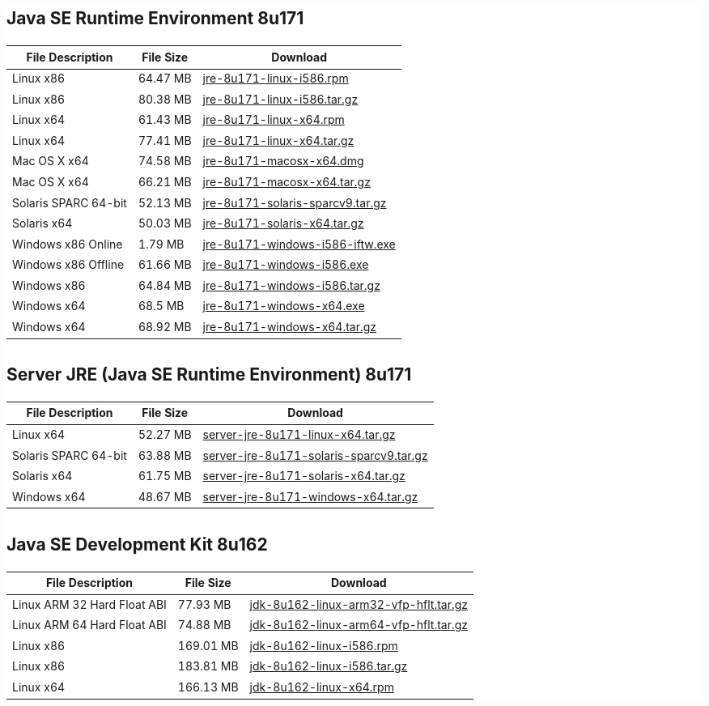 ## Java SE Runtime Environment 8u171

File Description | File Size | Download
--- | --- | ---
Linux x86 | 64.47 MB | [jre-8u171-linux-i586.rpm](http://download.oracle.com/otn/java/jdk/8u171-b11/512cd62ec5174c3487ac17c61aaa89e8/jre-8u171-linux-i586.rpm)
Linux x86 | 80.38 MB | [jre-8u171-linux-i586.tar.gz](http://download.oracle.com/otn/java/jdk/8u171-b11/512cd62ec5174c3487ac17c61aaa89e8/jre-8u171-linux-i586.tar.gz)
Linux x64 | 61.43 MB | [jre-8u171-linux-x64.rpm](http://download.oracle.com/otn/java/jdk/8u171-b11/512cd62ec5174c3487ac17c61aaa89e8/jre-8u171-linux-x64.rpm)
Linux x64 | 77.41 MB | [jre-8u171-linux-x64.tar.gz](http://download.oracle.com/otn/java/jdk/8u171-b11/512cd62ec5174c3487ac17c61aaa89e8/jre-8u171-linux-x64.tar.gz)
Mac OS X x64 | 74.58 MB | [jre-8u171-macosx-x64.dmg](http://download.oracle.com/otn/java/jdk/8u171-b11/512cd62ec5174c3487ac17c61aaa89e8/jre-8u171-macosx-x64.dmg)
Mac OS X x64 | 66.21 MB | [jre-8u171-macosx-x64.tar.gz](http://download.oracle.com/otn/java/jdk/8u171-b11/512cd62ec5174c3487ac17c61aaa89e8/jre-8u171-macosx-x64.tar.gz)
Solaris SPARC 64-bit | 52.13 MB | [jre-8u171-solaris-sparcv9.tar.gz](http://download.oracle.com/otn/java/jdk/8u171-b11/512cd62ec5174c3487ac17c61aaa89e8/jre-8u171-solaris-sparcv9.tar.gz)
Solaris x64 | 50.03 MB | [jre-8u171-solaris-x64.tar.gz](http://download.oracle.com/otn/java/jdk/8u171-b11/512cd62ec5174c3487ac17c61aaa89e8/jre-8u171-solaris-x64.tar.gz)
Windows x86 Online | 1.79 MB | [jre-8u171-windows-i586-iftw.exe](http://download.oracle.com/otn/java/jdk/8u171-b11/512cd62ec5174c3487ac17c61aaa89e8/jre-8u171-windows-i586-iftw.exe)
Windows x86 Offline | 61.66 MB | [jre-8u171-windows-i586.exe](http://download.oracle.com/otn/java/jdk/8u171-b11/512cd62ec5174c3487ac17c61aaa89e8/jre-8u171-windows-i586.exe)
Windows x86 | 64.84 MB | [jre-8u171-windows-i586.tar.gz](http://download.oracle.com/otn/java/jdk/8u171-b11/512cd62ec5174c3487ac17c61aaa89e8/jre-8u171-windows-i586.tar.gz)
Windows x64 | 68.5 MB | [jre-8u171-windows-x64.exe](http://download.oracle.com/otn/java/jdk/8u171-b11/512cd62ec5174c3487ac17c61aaa89e8/jre-8u171-windows-x64.exe)
Windows x64 | 68.92 MB | [jre-8u171-windows-x64.tar.gz](http://download.oracle.com/otn/java/jdk/8u171-b11/512cd62ec5174c3487ac17c61aaa89e8/jre-8u171-windows-x64.tar.gz)


## Server JRE (Java SE Runtime Environment) 8u171

File Description | File Size | Download
--- | --- | ---
Linux x64 | 52.27 MB | [server-jre-8u171-linux-x64.tar.gz](http://download.oracle.com/otn/java/jdk/8u171-b11/512cd62ec5174c3487ac17c61aaa89e8/server-jre-8u171-linux-x64.tar.gz)
Solaris SPARC 64-bit | 63.88 MB | [server-jre-8u171-solaris-sparcv9.tar.gz](http://download.oracle.com/otn/java/jdk/8u171-b11/512cd62ec5174c3487ac17c61aaa89e8/server-jre-8u171-solaris-sparcv9.tar.gz)
Solaris x64 | 61.75 MB | [server-jre-8u171-solaris-x64.tar.gz](http://download.oracle.com/otn/java/jdk/8u171-b11/512cd62ec5174c3487ac17c61aaa89e8/server-jre-8u171-solaris-x64.tar.gz)
Windows x64 | 48.67 MB | [server-jre-8u171-windows-x64.tar.gz](http://download.oracle.com/otn/java/jdk/8u171-b11/512cd62ec5174c3487ac17c61aaa89e8/server-jre-8u171-windows-x64.tar.gz)


## Java SE Development Kit 8u162

File Description | File Size | Download
--- | --- | ---
Linux ARM 32 Hard Float ABI | 77.93 MB | [jdk-8u162-linux-arm32-vfp-hflt.tar.gz](http://download.oracle.com/otn/java/jdk/8u162-b12/0da788060d494f5095bf8624735fa2f1/jdk-8u162-linux-arm32-vfp-hflt.tar.gz)
Linux ARM 64 Hard Float ABI | 74.88 MB | [jdk-8u162-linux-arm64-vfp-hflt.tar.gz](http://download.oracle.com/otn/java/jdk/8u162-b12/0da788060d494f5095bf8624735fa2f1/jdk-8u162-linux-arm64-vfp-hflt.tar.gz)
Linux x86 | 169.01 MB | [jdk-8u162-linux-i586.rpm](http://download.oracle.com/otn/java/jdk/8u162-b12/0da788060d494f5095bf8624735fa2f1/jdk-8u162-linux-i586.rpm)
Linux x86 | 183.81 MB | [jdk-8u162-linux-i586.tar.gz](http://download.oracle.com/otn/java/jdk/8u162-b12/0da788060d494f5095bf8624735fa2f1/jdk-8u162-linux-i586.tar.gz)
Linux x64 | 166.13 MB | [jdk-8u162-linux-x64.rpm](http://download.oracle.com/otn/java/jdk/8u162-b12/0da788060d494f5095bf8624735fa2f1/jdk-8u162-linux-x64.rpm)